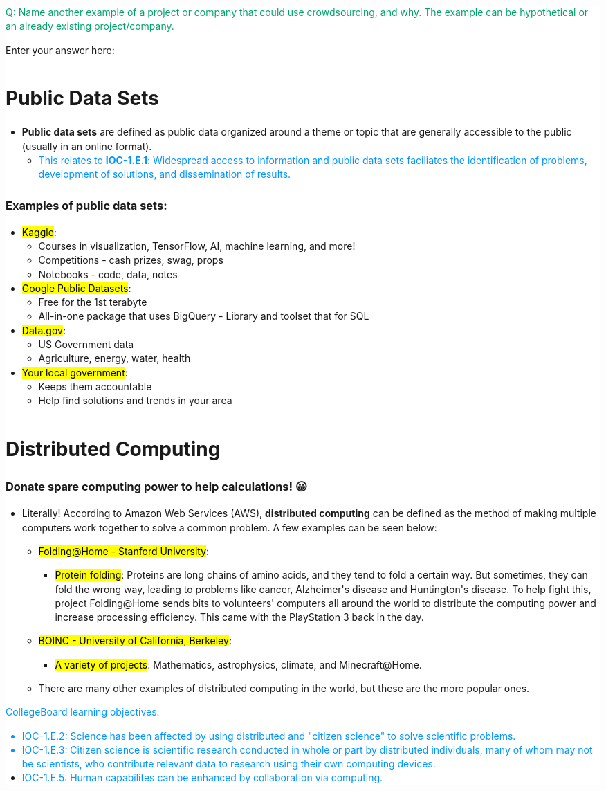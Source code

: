 <font color = "00A36C"> Q: Name another example of a project or company that could use crowdsourcing, and why. The example can be hypothetical or an already existing project/company.</font>

Enter your answer here:

# Public Data Sets
- <strong>Public data sets</strong> are defined as public data organized around a theme or topic that are generally accessible to the public (usually in an online format).
    - <font color = "#0096FF"> This relates to <strong>IOC-1.E.1</strong>: Widespread access to information and public data sets faciliates the identification of problems, development of solutions, and dissemination of results. </font>

### Examples of public data sets:
- <mark>Kaggle</mark>:
    - Courses in visualization, TensorFlow, AI, machine learning, and more!
    - Competitions - cash prizes, swag, props
    - Notebooks - code, data, notes
- <mark>Google Public Datasets</mark>:
    - Free for the 1st terabyte
    - All-in-one package that uses BigQuery - Library and toolset that for SQL
- <mark>Data.gov</mark>:
    - US Government data
    - Agriculture, energy, water, health
- <mark>Your local government</mark>:
    - Keeps them accountable
    - Help find solutions and trends in your area

# Distributed Computing
### Donate spare computing power to help calculations! 😀
- Literally! According to Amazon Web Services (AWS), <strong>distributed computing</strong> can be defined as the method of making multiple computers work together to solve a common problem. A few examples can be seen below:
    - <mark>Folding@Home - Stanford University</mark>:
        - <mark>Protein folding</mark>: Proteins are long chains of amino acids, and they tend to fold a certain way. But sometimes, they can fold the wrong way, leading to problems like cancer, Alzheimer's disease and Huntington's disease. To help fight this, project Folding@Home sends bits to volunteers' computers all around the world to distribute the computing power and increase processing efficiency. This came with the PlayStation 3 back in the day.
    - <mark>BOINC - University of California, Berkeley</mark>:
        - <mark>A variety of projects</mark>: Mathematics, astrophysics, climate, and Minecraft@Home.
    
    - There are many other examples of distributed computing in the world, but these are the more popular ones.

<font color = "#0096FF">CollegeBoard learning objectives:
- IOC-1.E.2: Science has been affected by using distributed and "citizen science" to solve scientific problems.
- IOC-1.E.3: Citizen science is scientific research conducted in whole or part by distributed individuals, many of whom may not be scientists, who contribute relevant data to research using their own computing devices.
- IOC-1.E.5: Human capabilites can be enhanced by collaboration via computing.</font>
